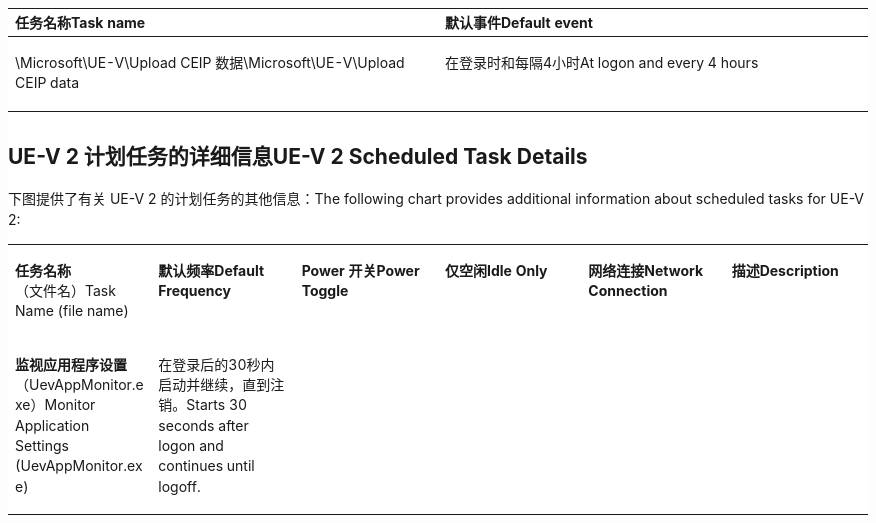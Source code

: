 <table>
<colgroup>
<col width="50%" />
<col width="50%" />
</colgroup>
<thead>
<tr class="header">
<th align="left"><span data-ttu-id="95512-166">任务名称</span><span class="sxs-lookup"><span data-stu-id="95512-166">Task name</span></span></th>
<th align="left"><span data-ttu-id="95512-167">默认事件</span><span class="sxs-lookup"><span data-stu-id="95512-167">Default event</span></span></th>
</tr>
</thead>
<tbody>
<tr class="odd">
<td align="left"><p><span data-ttu-id="95512-168">\Microsoft\UE-V\Upload CEIP 数据</span><span class="sxs-lookup"><span data-stu-id="95512-168">\Microsoft\UE-V\Upload CEIP data</span></span></p></td>
<td align="left"><p><span data-ttu-id="95512-169">在登录时和每隔4小时</span><span class="sxs-lookup"><span data-stu-id="95512-169">At logon and every 4 hours</span></span></p></td>
</tr>
</tbody>
</table>

 

## <span data-ttu-id="95512-170">UE-V 2 计划任务的详细信息</span><span class="sxs-lookup"><span data-stu-id="95512-170">UE-V 2 Scheduled Task Details</span></span>


<span data-ttu-id="95512-171">下图提供了有关 UE-V 2 的计划任务的其他信息：</span><span class="sxs-lookup"><span data-stu-id="95512-171">The following chart provides additional information about scheduled tasks for UE-V 2:</span></span>

<table style="width:100%;">
<colgroup>
<col width="16%" />
<col width="16%" />
<col width="16%" />
<col width="16%" />
<col width="16%" />
<col width="16%" />
</colgroup>
<tbody>
<tr class="odd">
<td align="left"><p><strong><span data-ttu-id="95512-172">任务名称 </strong> （文件名）</span><span class="sxs-lookup"><span data-stu-id="95512-172">Task Name</strong> (file name)</span></span></p></td>
<td align="left"><p><strong><span data-ttu-id="95512-173">默认频率</span><span class="sxs-lookup"><span data-stu-id="95512-173">Default Frequency</span></span></strong></p></td>
<td align="left"><p><strong><span data-ttu-id="95512-174">Power 开关</span><span class="sxs-lookup"><span data-stu-id="95512-174">Power Toggle</span></span></strong></p></td>
<td align="left"><p><strong><span data-ttu-id="95512-175">仅空闲</span><span class="sxs-lookup"><span data-stu-id="95512-175">Idle Only</span></span></strong></p></td>
<td align="left"><p><strong><span data-ttu-id="95512-176">网络连接</span><span class="sxs-lookup"><span data-stu-id="95512-176">Network Connection</span></span></strong></p></td>
<td align="left"><p><strong><span data-ttu-id="95512-177">描述</span><span class="sxs-lookup"><span data-stu-id="95512-177">Description</span></span></strong></p></td>
</tr>
<tr class="even">
<td align="left"><p><strong><span data-ttu-id="95512-178">监视应用程序设置 </strong> （UevAppMonitor.exe）</span><span class="sxs-lookup"><span data-stu-id="95512-178">Monitor Application Settings</strong> (UevAppMonitor.exe)</span></span></p></td>
<td align="left"><p><span data-ttu-id="95512-179">在登录后的30秒内启动并继续，直到注销。</span><span class="sxs-lookup"><span data-stu-id="95512-179">Starts 30 seconds after logon and continues until logoff.</span></span></p></td>